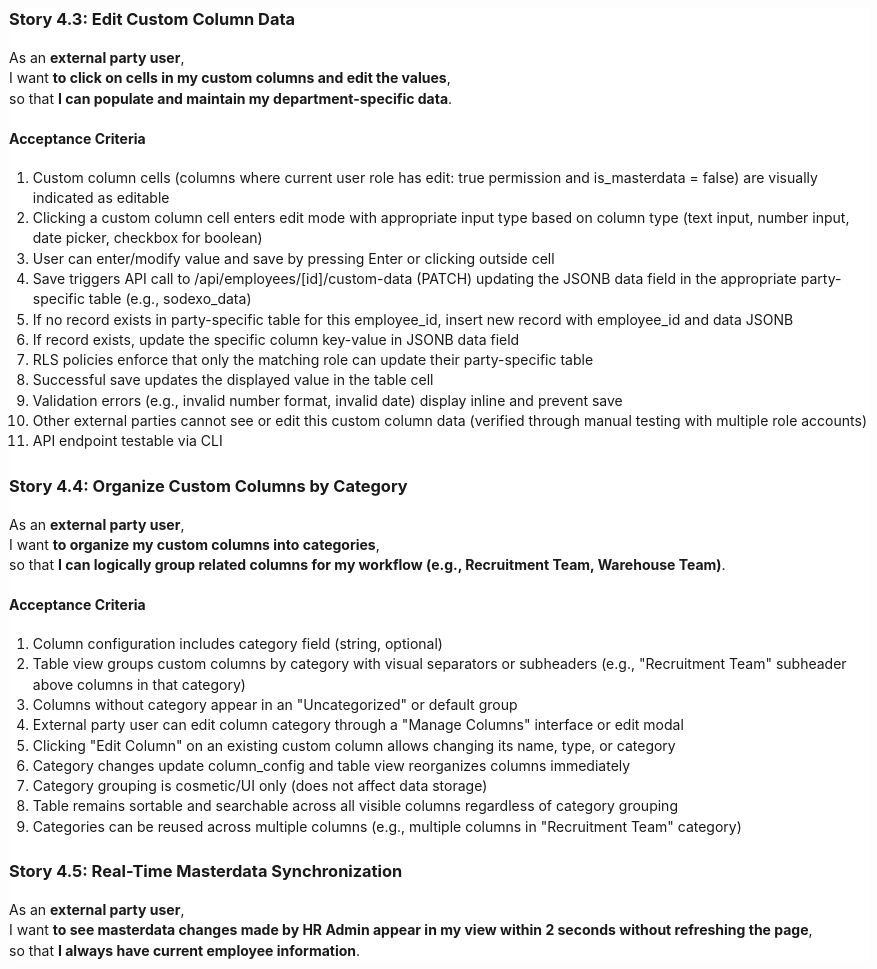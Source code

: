 ### Story 4.3: Edit Custom Column Data

As an **external party user**,  
I want **to click on cells in my custom columns and edit the values**,  
so that **I can populate and maintain my department-specific data**.

#### Acceptance Criteria

1. Custom column cells (columns where current user role has edit: true permission and is_masterdata = false) are visually indicated as editable
2. Clicking a custom column cell enters edit mode with appropriate input type based on column type (text input, number input, date picker, checkbox for boolean)
3. User can enter/modify value and save by pressing Enter or clicking outside cell
4. Save triggers API call to /api/employees/[id]/custom-data (PATCH) updating the JSONB data field in the appropriate party-specific table (e.g., sodexo_data)
5. If no record exists in party-specific table for this employee_id, insert new record with employee_id and data JSONB
6. If record exists, update the specific column key-value in JSONB data field
7. RLS policies enforce that only the matching role can update their party-specific table
8. Successful save updates the displayed value in the table cell
9. Validation errors (e.g., invalid number format, invalid date) display inline and prevent save
10. Other external parties cannot see or edit this custom column data (verified through manual testing with multiple role accounts)
11. API endpoint testable via CLI

### Story 4.4: Organize Custom Columns by Category

As an **external party user**,  
I want **to organize my custom columns into categories**,  
so that **I can logically group related columns for my workflow (e.g., Recruitment Team, Warehouse Team)**.

#### Acceptance Criteria

1. Column configuration includes category field (string, optional)
2. Table view groups custom columns by category with visual separators or subheaders (e.g., "Recruitment Team" subheader above columns in that category)
3. Columns without category appear in an "Uncategorized" or default group
4. External party user can edit column category through a "Manage Columns" interface or edit modal
5. Clicking "Edit Column" on an existing custom column allows changing its name, type, or category
6. Category changes update column_config and table view reorganizes columns immediately
7. Category grouping is cosmetic/UI only (does not affect data storage)
8. Table remains sortable and searchable across all visible columns regardless of category grouping
9. Categories can be reused across multiple columns (e.g., multiple columns in "Recruitment Team" category)

### Story 4.5: Real-Time Masterdata Synchronization

As an **external party user**,  
I want **to see masterdata changes made by HR Admin appear in my view within 2 seconds without refreshing the page**,  
so that **I always have current employee information**.
